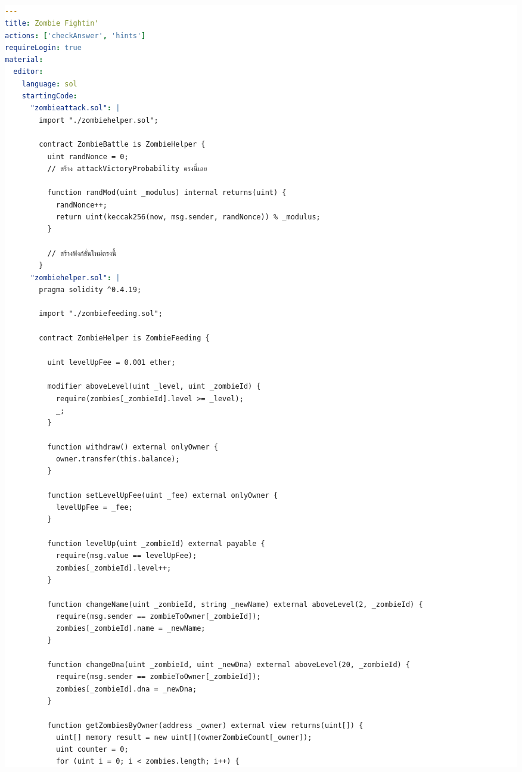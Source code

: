 ```yaml
---
title: Zombie Fightin'
actions: ['checkAnswer', 'hints']
requireLogin: true
material:
  editor:
    language: sol
    startingCode:
      "zombieattack.sol": |
        import "./zombiehelper.sol";

        contract ZombieBattle is ZombieHelper {
          uint randNonce = 0;
          // สร้าง attackVictoryProbability ตรงนี้เลย

          function randMod(uint _modulus) internal returns(uint) {
            randNonce++;
            return uint(keccak256(now, msg.sender, randNonce)) % _modulus;
          }

          // สร้างฟังก์ชั่นใหม่ตรงนี้
        }
      "zombiehelper.sol": |
        pragma solidity ^0.4.19;

        import "./zombiefeeding.sol";

        contract ZombieHelper is ZombieFeeding {

          uint levelUpFee = 0.001 ether;

          modifier aboveLevel(uint _level, uint _zombieId) {
            require(zombies[_zombieId].level >= _level);
            _;
          }

          function withdraw() external onlyOwner {
            owner.transfer(this.balance);
          }

          function setLevelUpFee(uint _fee) external onlyOwner {
            levelUpFee = _fee;
          }

          function levelUp(uint _zombieId) external payable {
            require(msg.value == levelUpFee);
            zombies[_zombieId].level++;
          }

          function changeName(uint _zombieId, string _newName) external aboveLevel(2, _zombieId) {
            require(msg.sender == zombieToOwner[_zombieId]);
            zombies[_zombieId].name = _newName;
          }

          function changeDna(uint _zombieId, uint _newDna) external aboveLevel(20, _zombieId) {
            require(msg.sender == zombieToOwner[_zombieId]);
            zombies[_zombieId].dna = _newDna;
          }

          function getZombiesByOwner(address _owner) external view returns(uint[]) {
            uint[] memory result = new uint[](ownerZombieCount[_owner]);
            uint counter = 0;
            for (uint i = 0; i < zombies.length; i++) {
```